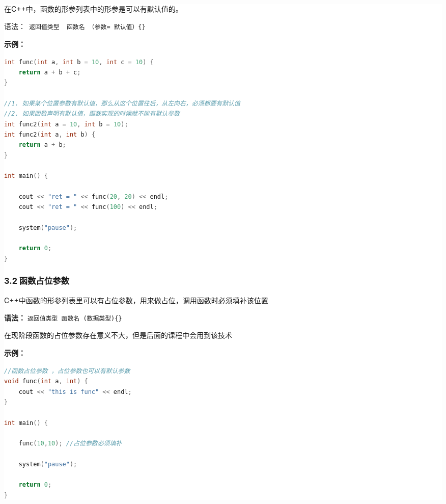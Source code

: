 
在C++中，函数的形参列表中的形参是可以有默认值的。

语法：` 返回值类型  函数名 （参数= 默认值）{}`



**示例：**

```C++
int func(int a, int b = 10, int c = 10) {
    return a + b + c;
}

//1. 如果某个位置参数有默认值，那么从这个位置往后，从左向右，必须都要有默认值
//2. 如果函数声明有默认值，函数实现的时候就不能有默认参数
int func2(int a = 10, int b = 10);
int func2(int a, int b) {
    return a + b;
}

int main() {

    cout << "ret = " << func(20, 20) << endl;
    cout << "ret = " << func(100) << endl;

    system("pause");

    return 0;
}
```







### 3.2 函数占位参数



C++中函数的形参列表里可以有占位参数，用来做占位，调用函数时必须填补该位置



**语法：** `返回值类型 函数名 (数据类型){}`



在现阶段函数的占位参数存在意义不大，但是后面的课程中会用到该技术



**示例：**

```C++
//函数占位参数 ，占位参数也可以有默认参数
void func(int a, int) {
    cout << "this is func" << endl;
}

int main() {

    func(10,10); //占位参数必须填补

    system("pause");

    return 0;
}
```
